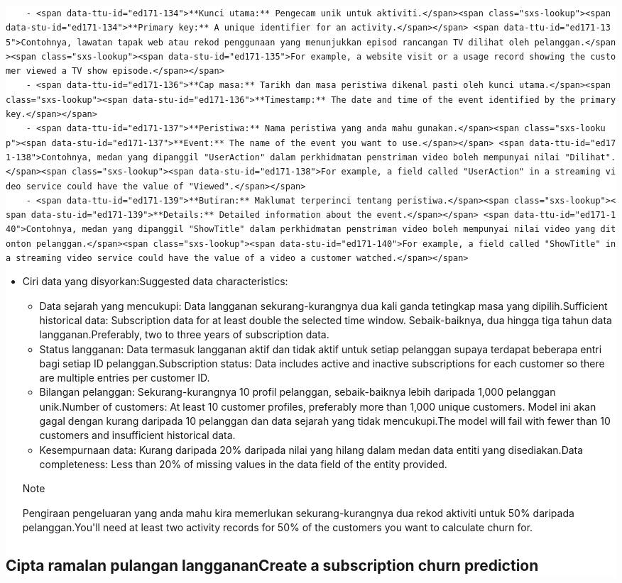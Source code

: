         - <span data-ttu-id="ed171-134">**Kunci utama:** Pengecam unik untuk aktiviti.</span><span class="sxs-lookup"><span data-stu-id="ed171-134">**Primary key:** A unique identifier for an activity.</span></span> <span data-ttu-id="ed171-135">Contohnya, lawatan tapak web atau rekod penggunaan yang menunjukkan episod rancangan TV dilihat oleh pelanggan.</span><span class="sxs-lookup"><span data-stu-id="ed171-135">For example, a website visit or a usage record showing the customer viewed a TV show episode.</span></span>
        - <span data-ttu-id="ed171-136">**Cap masa:** Tarikh dan masa peristiwa dikenal pasti oleh kunci utama.</span><span class="sxs-lookup"><span data-stu-id="ed171-136">**Timestamp:** The date and time of the event identified by the primary key.</span></span>
        - <span data-ttu-id="ed171-137">**Peristiwa:** Nama peristiwa yang anda mahu gunakan.</span><span class="sxs-lookup"><span data-stu-id="ed171-137">**Event:** The name of the event you want to use.</span></span> <span data-ttu-id="ed171-138">Contohnya, medan yang dipanggil "UserAction" dalam perkhidmatan penstriman video boleh mempunyai nilai "Dilihat".</span><span class="sxs-lookup"><span data-stu-id="ed171-138">For example, a field called "UserAction" in a streaming video service could have the value of "Viewed".</span></span>
        - <span data-ttu-id="ed171-139">**Butiran:** Maklumat terperinci tentang peristiwa.</span><span class="sxs-lookup"><span data-stu-id="ed171-139">**Details:** Detailed information about the event.</span></span> <span data-ttu-id="ed171-140">Contohnya, medan yang dipanggil "ShowTitle" dalam perkhidmatan penstriman video boleh mempunyai nilai video yang ditonton pelanggan.</span><span class="sxs-lookup"><span data-stu-id="ed171-140">For example, a field called "ShowTitle" in a streaming video service could have the value of a video a customer watched.</span></span>
- <span data-ttu-id="ed171-141">Ciri data yang disyorkan:</span><span class="sxs-lookup"><span data-stu-id="ed171-141">Suggested data characteristics:</span></span>
    - <span data-ttu-id="ed171-142">Data sejarah yang mencukupi: Data langganan sekurang-kurangnya dua kali ganda tetingkap masa yang dipilih.</span><span class="sxs-lookup"><span data-stu-id="ed171-142">Sufficient historical data: Subscription data for at least double the selected time window.</span></span> <span data-ttu-id="ed171-143">Sebaik-baiknya, dua hingga tiga tahun data langganan.</span><span class="sxs-lookup"><span data-stu-id="ed171-143">Preferably, two to three years of subscription data.</span></span>
    - <span data-ttu-id="ed171-144">Status langganan: Data termasuk langganan aktif dan tidak aktif untuk setiap pelanggan supaya terdapat beberapa entri bagi setiap ID pelanggan.</span><span class="sxs-lookup"><span data-stu-id="ed171-144">Subscription status: Data includes active and inactive subscriptions for each customer so there are multiple entries per customer ID.</span></span>
    - <span data-ttu-id="ed171-145">Bilangan pelanggan: Sekurang-kurangnya 10 profil pelanggan, sebaik-baiknya lebih daripada 1,000 pelanggan unik.</span><span class="sxs-lookup"><span data-stu-id="ed171-145">Number of customers: At least 10 customer profiles, preferably more than 1,000 unique customers.</span></span> <span data-ttu-id="ed171-146">Model ini akan gagal dengan kurang daripada 10 pelanggan dan data sejarah yang tidak mencukupi.</span><span class="sxs-lookup"><span data-stu-id="ed171-146">The model will fail with fewer than 10 customers and insufficient historical data.</span></span>
    - <span data-ttu-id="ed171-147">Kesempurnaan data: Kurang daripada 20% daripada nilai yang hilang dalam medan data entiti yang disediakan.</span><span class="sxs-lookup"><span data-stu-id="ed171-147">Data completeness: Less than 20% of missing values in the data field of the entity provided.</span></span>
   
   > [!NOTE]
   > <span data-ttu-id="ed171-148">Pengiraan pengeluaran yang anda mahu kira memerlukan sekurang-kurangnya dua rekod aktiviti untuk 50% daripada pelanggan.</span><span class="sxs-lookup"><span data-stu-id="ed171-148">You'll need at least two activity records for 50% of the customers you want to calculate churn for.</span></span>

## <a name="create-a-subscription-churn-prediction"></a><span data-ttu-id="ed171-149">Cipta ramalan pulangan langganan</span><span class="sxs-lookup"><span data-stu-id="ed171-149">Create a subscription churn prediction</span></span>
